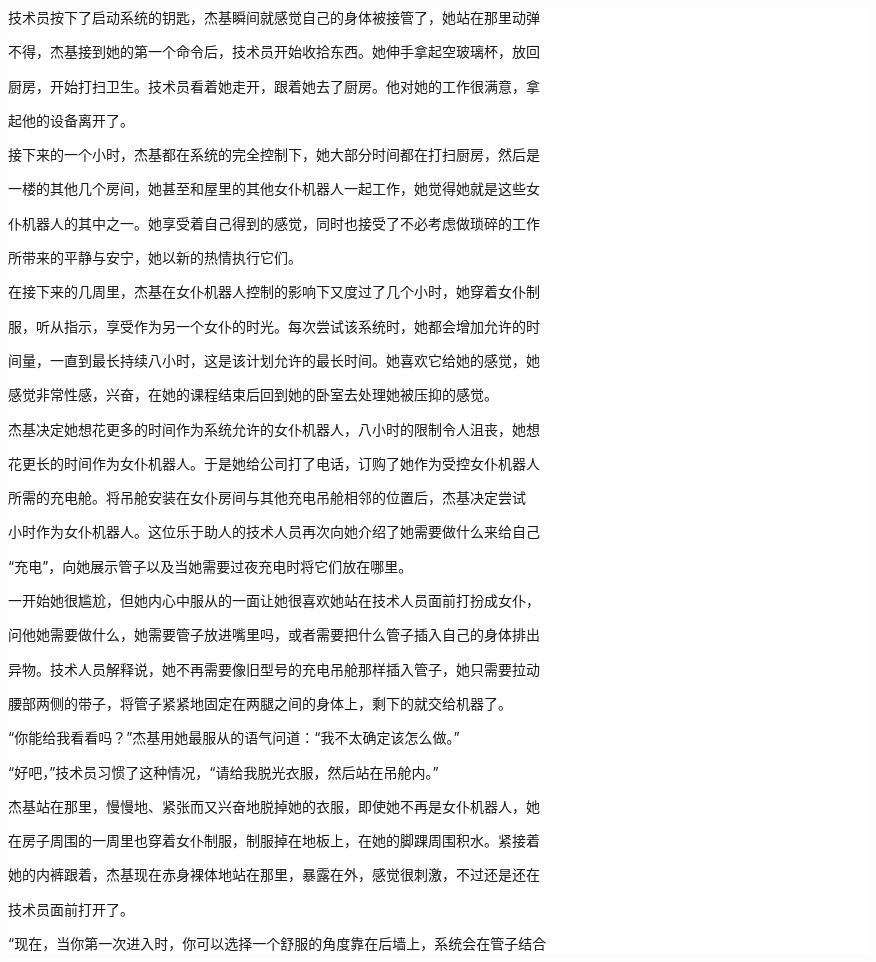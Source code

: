 技术员按下了启动系统的钥匙，杰基瞬间就感觉自己的身体被接管了，她站在那里动弹

不得，杰基接到她的第一个命令后，技术员开始收拾东西。她伸手拿起空玻璃杯，放回

厨房，开始打扫卫生。技术员看着她走开，跟着她去了厨房。他对她的工作很满意，拿

起他的设备离开了。



接下来的一个小时，杰基都在系统的完全控制下，她大部分时间都在打扫厨房，然后是

一楼的其他几个房间，她甚至和屋里的其他女仆机器人一起工作，她觉得她就是这些女

仆机器人的其中之一。她享受着自己得到的感觉，同时也接受了不必考虑做琐碎的工作

所带来的平静与安宁，她以新的热情执行它们。

在接下来的几周里，杰基在女仆机器人控制的影响下又度过了几个小时，她穿着女仆制

服，听从指示，享受作为另一个女仆的时光。每次尝试该系统时，她都会增加允许的时

间量，一直到最长持续八小时，这是该计划允许的最长时间。她喜欢它给她的感觉，她

感觉非常性感，兴奋，在她的课程结束后回到她的卧室去处理她被压抑的感觉。



杰基决定她想花更多的时间作为系统允许的女仆机器人，八小时的限制令人沮丧，她想

花更长的时间作为女仆机器人。于是她给公司打了电话，订购了她作为受控女仆机器人

所需的充电舱。将吊舱安装在女仆房间与其他充电吊舱相邻的位置后，杰基决定尝试

小时作为女仆机器人。这位乐于助人的技术人员再次向她介绍了她需要做什么来给自己

“充电”，向她展示管子以及当她需要过夜充电时将它们放在哪里。



一开始她很尴尬，但她内心中服从的一面让她很喜欢她站在技术人员面前打扮成女仆，

问他她需要做什么，她需要管子放进嘴里吗，或者需要把什么管子插入自己的身体排出

异物。技术人员解释说，她不再需要像旧型号的充电吊舱那样插入管子，她只需要拉动

腰部两侧的带子，将管子紧紧地固定在两腿之间的身体上，剩下的就交给机器了。



“你能给我看看吗？”杰基用她最服从的语气问道：“我不太确定该怎么做。”



“好吧，”技术员习惯了这种情况，“请给我脱光衣服，然后站在吊舱内。”



杰基站在那里，慢慢地、紧张而又兴奋地脱掉她的衣服，即使她不再是女仆机器人，她

在房子周围的一周里也穿着女仆制服，制服掉在地板上，在她的脚踝周围积水。紧接着

她的内裤跟着，杰基现在赤身裸体地站在那里，暴露在外，感觉很刺激，不过还是还在

技术员面前打开了。



“现在，当你第一次进入时，你可以选择一个舒服的角度靠在后墙上，系统会在管子结合
